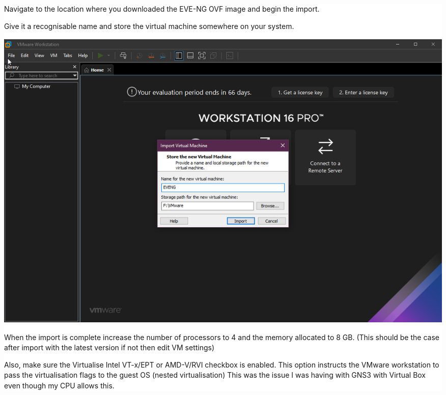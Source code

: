 Navigate to the location where you downloaded the EVE-NG OVF image and begin the import.

Give it a recognisable name and store the virtual machine somewhere on your system.

![](Images/Day25_Networking4.png)

When the import is complete increase the number of processors to 4 and the memory allocated to 8 GB. (This should be the case after import with the latest version if not then edit VM settings)

Also, make sure the Virtualise Intel VT-x/EPT or AMD-V/RVI checkbox is enabled. This option instructs the VMware workstation to pass the virtualisation flags to the guest OS (nested virtualisation) This was the issue I was having with GNS3 with Virtual Box even though my CPU allows this.
